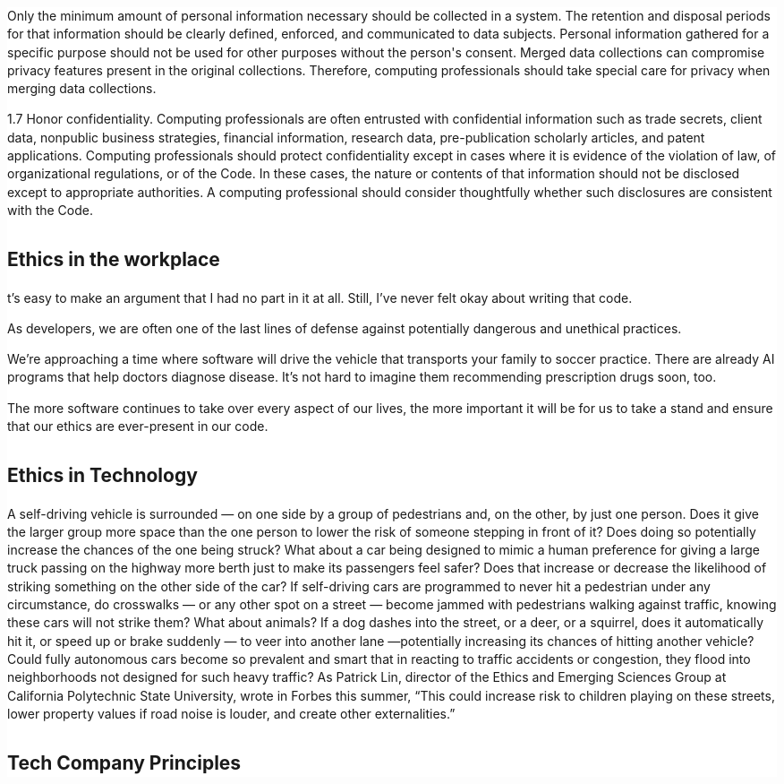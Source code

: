 Only the minimum amount of personal information necessary should be collected in a system. The retention and disposal periods for that information should be clearly defined, enforced, and communicated to data subjects. Personal information gathered for a specific purpose should not be used for other purposes without the person's consent. Merged data collections can compromise privacy features present in the original collections. Therefore, computing professionals should take special care for privacy when merging data collections.

1.7 Honor confidentiality.
Computing professionals are often entrusted with confidential information such as trade secrets, client data, nonpublic business strategies, financial information, research data, pre-publication scholarly articles, and patent applications. Computing professionals should protect confidentiality except in cases where it is evidence of the violation of law, of organizational regulations, or of the Code. In these cases, the nature or contents of that information should not be disclosed except to appropriate authorities. A computing professional should consider thoughtfully whether such disclosures are consistent with the Code.

## Ethics in the workplace

t’s easy to make an argument that I had no part in it at all. Still, I’ve never felt okay about writing that code.

As developers, we are often one of the last lines of defense against potentially dangerous and unethical practices.

We’re approaching a time where software will drive the vehicle that transports your family to soccer practice. There are already AI programs that help doctors diagnose disease. It’s not hard to imagine them recommending prescription drugs soon, too.

The more software continues to take over every aspect of our lives, the more important it will be for us to take a stand and ensure that our ethics are ever-present in our code.

## Ethics in Technology

A self-driving vehicle is surrounded — on one side by a group of pedestrians and, on the other, by just one person. Does it give the larger group more space than the one person to lower the risk of someone stepping in front of it? Does doing so potentially increase the chances of the one being struck?
What about a car being designed to mimic a human preference for giving a large truck passing on the highway more berth just to make its passengers feel safer? Does that increase or decrease the likelihood of striking something on the other side of the car?
If self-driving cars are programmed to never hit a pedestrian under any circumstance, do crosswalks — or any other spot on a street — become jammed with pedestrians walking against traffic, knowing these cars will not strike them?
What about animals? If a dog dashes into the street, or a deer, or a squirrel, does it automatically hit it, or speed up or brake suddenly — to veer into another lane —potentially increasing its chances of hitting another vehicle?
Could fully autonomous cars become so prevalent and smart that in reacting to traffic accidents or congestion, they flood into neighborhoods not designed for such heavy traffic? As Patrick Lin, director of the Ethics and Emerging Sciences Group at California Polytechnic State University, wrote in Forbes this summer, “This could increase risk to children playing on these streets, lower property values if road noise is louder, and create other externalities.”

## Tech Company Principles
